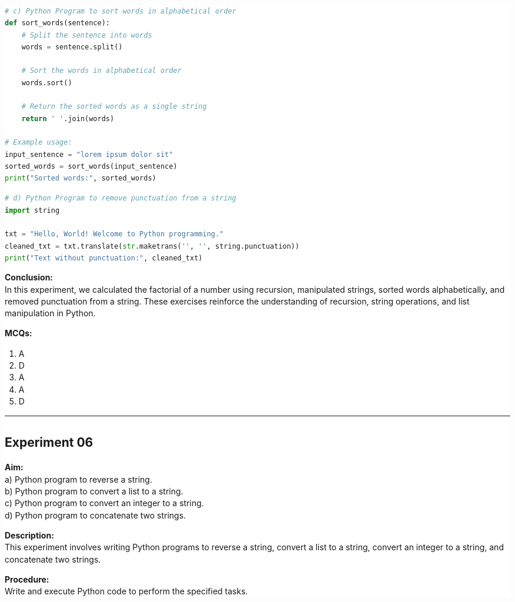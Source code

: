 ```python
# c) Python Program to sort words in alphabetical order
def sort_words(sentence):
    # Split the sentence into words
    words = sentence.split()

    # Sort the words in alphabetical order
    words.sort()

    # Return the sorted words as a single string
    return ' '.join(words)

# Example usage:
input_sentence = "lorem ipsum dolor sit"
sorted_words = sort_words(input_sentence)
print("Sorted words:", sorted_words)
```

```python
# d) Python Program to remove punctuation from a string
import string

txt = "Hello, World! Welcome to Python programming."
cleaned_txt = txt.translate(str.maketrans('', '', string.punctuation))
print("Text without punctuation:", cleaned_txt)
```

**Conclusion:**  
In this experiment, we calculated the factorial of a number using recursion, manipulated strings, sorted words alphabetically, and removed punctuation from a string. These exercises reinforce the understanding of recursion, string operations, and list manipulation in Python.

**MCQs:**

1. A
2. D
3. A
4. A
5. D

---

## Experiment 06

**Aim:**  
a) Python program to reverse a string.  
b) Python program to convert a list to a string.  
c) Python program to convert an integer to a string.  
d) Python program to concatenate two strings.

**Description:**  
This experiment involves writing Python programs to reverse a string, convert a list to a string, convert an integer to a string, and concatenate two strings.

**Procedure:**  
Write and execute Python code to perform the specified tasks.
